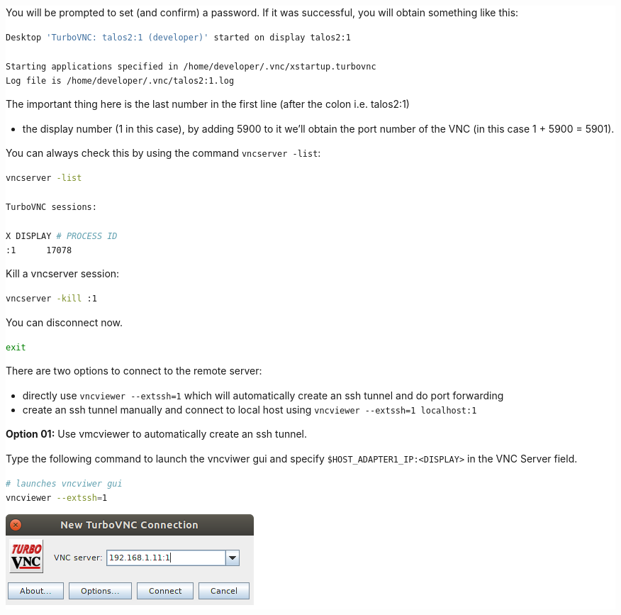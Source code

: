 You will be prompted to set (and confirm) a password. If it was successful, you will obtain something like this:
```bash
Desktop 'TurboVNC: talos2:1 (developer)' started on display talos2:1

Starting applications specified in /home/developer/.vnc/xstartup.turbovnc
Log file is /home/developer/.vnc/talos2:1.log
```

The important thing here is the last number in the first line (after the colon i.e. talos2:1)
- the display number (1 in this case), by adding 5900 to it we’ll obtain the port number of the VNC (in this case 1 + 5900 = 5901).

You can always check this by using the command `vncserver -list`:
```bash
vncserver -list

TurboVNC sessions:

X DISPLAY #	PROCESS ID
:1		17078
```

Kill a vncserver session:
```bash
vncserver -kill :1
```

You can disconnect now.
```bash
exit
```

There are two options to connect to the remote server:
- directly use `vncviewer --extssh=1` which will automatically create an ssh tunnel and do port forwarding
- create an ssh tunnel manually and connect to local host using `vncviewer --extssh=1 localhost:1`

**Option 01:** Use vmcviewer to automatically create an ssh tunnel.

Type the following command to launch the vncviwer gui and specify `$HOST_ADAPTER1_IP:<DISPLAY>` in the VNC Server field.
```bash
# launches vncviwer gui
vncviewer --extssh=1
```

![turbovnc-new-connection-vnc-server.png](./image/turbovnc-new-connection-vnc-server.png)

